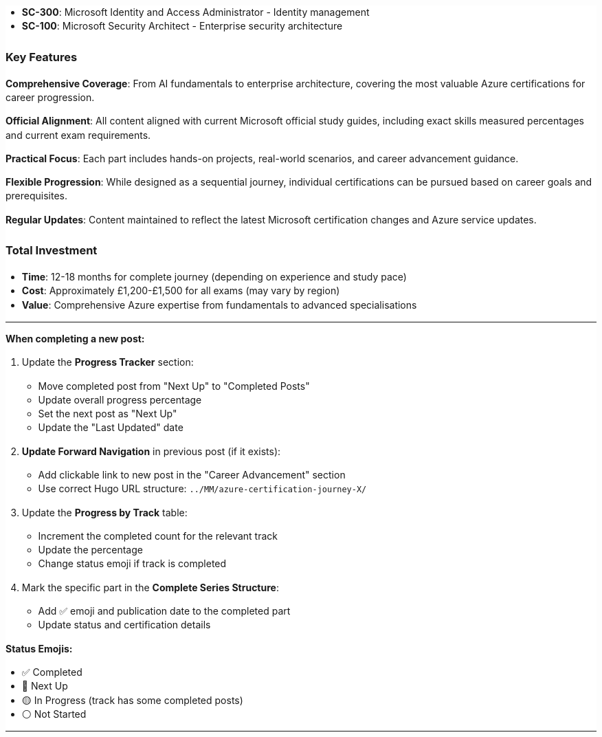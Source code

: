 - **SC-300**: Microsoft Identity and Access Administrator - Identity management
- **SC-100**: Microsoft Security Architect - Enterprise security architecture

### Key Features

**Comprehensive Coverage**: From AI fundamentals to enterprise architecture, covering the most valuable Azure certifications for career progression.

**Official Alignment**: All content aligned with current Microsoft official study guides, including exact skills measured percentages and current exam requirements.

**Practical Focus**: Each part includes hands-on projects, real-world scenarios, and career advancement guidance.

**Flexible Progression**: While designed as a sequential journey, individual certifications can be pursued based on career goals and prerequisites.

**Regular Updates**: Content maintained to reflect the latest Microsoft certification changes and Azure service updates.

### Total Investment

- **Time**: 12-18 months for complete journey (depending on experience and study pace)
- **Cost**: Approximately £1,200-£1,500 for all exams (may vary by region)
- **Value**: Comprehensive Azure expertise from fundamentals to advanced specialisations

---

**When completing a new post:**

1. Update the **Progress Tracker** section:
   - Move completed post from "Next Up" to "Completed Posts"
   - Update overall progress percentage
   - Set the next post as "Next Up"
   - Update the "Last Updated" date

2. **Update Forward Navigation** in previous post (if it exists):
   - Add clickable link to new post in the "Career Advancement" section
   - Use correct Hugo URL structure: `../MM/azure-certification-journey-X/`

3. Update the **Progress by Track** table:
   - Increment the completed count for the relevant track
   - Update the percentage
   - Change status emoji if track is completed

4. Mark the specific part in the **Complete Series Structure**:
   - Add ✅ emoji and publication date to the completed part
   - Update status and certification details

**Status Emojis:**

- ✅ Completed
- 🎯 Next Up  
- 🟡 In Progress (track has some completed posts)
- ⚪ Not Started

---
